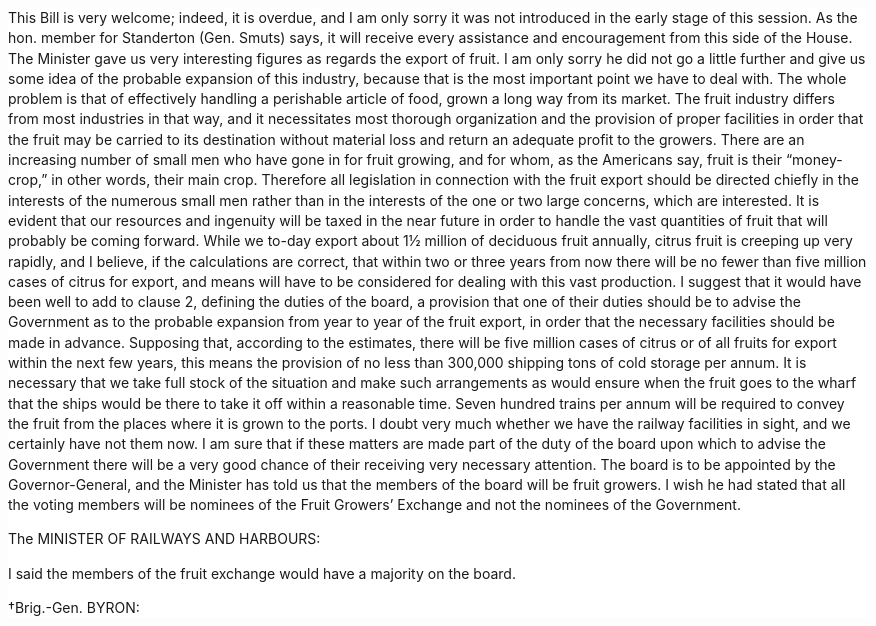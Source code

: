 <p>This Bill is very welcome; indeed, it is overdue, and I am only sorry it was not introduced in the early stage of this session. As the hon. member for Standerton (Gen. Smuts) says, it will receive every assistance and encouragement from this side of the House. The Minister gave us very interesting figures as regards the export of fruit. I am only sorry he did not go a little further and give us some idea of the probable expansion of this industry, because that is the most important point we have to deal with. The whole problem is that of effectively handling a perishable article of food, grown a long way from its market. The fruit industry differs from most industries in that way, and it necessitates most thorough organization and the provision of proper facilities in order that the fruit may be carried to its destination without material loss and return an adequate profit to the growers. There are an increasing number of small men who have gone in for fruit growing, and for whom, as the Americans say, fruit is their &#x201C;money-crop,&#x201D; in other words, their main crop. Therefore all legislation in connection with the fruit export should be directed chiefly in the interests of the numerous small men rather than in the interests of the one or two large concerns, which are interested. It is evident that our resources and ingenuity will be taxed in the near future in order to handle the vast quantities of fruit that will probably be coming forward. While we to-day export about 1½ million of deciduous fruit annually, citrus fruit is creeping up very rapidly, and I believe, if the calculations are correct, that within two or three years from now there will be no fewer than five million cases of citrus for export, and means will have to be considered for dealing with this vast production. I suggest that it would have been well to add to clause 2, defining the duties of the board, a provision that one of their duties should be to advise the Government as to the probable expansion from year to year of the fruit export, in order that the necessary facilities should be made in advance. Supposing that, according to the estimates, there will be five million cases of citrus or of all fruits for export within the next few years, this means the provision of no less than 300,000 shipping tons of cold storage per annum. It is necessary that we take full stock of the situation and make such arrangements as would ensure when the fruit goes to the wharf that the ships would be there to take it off within a reasonable time. Seven hundred trains per annum will be required to convey the fruit from the places where it is grown to the ports. I doubt very much whether we have the railway facilities in sight, and we certainly have not them now. I am sure that if these matters are made part of the duty of the board upon which to advise the Government there will be a very good chance of their receiving very necessary attention. The board is to be appointed by the Governor-General, and the Minister has told us that the members of the board will be fruit growers. I wish he had stated that all the voting members will be nominees of the Fruit Growers&#x2019; Exchange and not the nominees of the Government.</p>

</speech>

<speech by="#minister_of_railways_and_harbours">

<from>The <person refersTo="hansard_za">MINISTER OF RAILWAYS AND HARBOURS</person>:</from>

<p>I said the members of the fruit exchange would have a majority on the board.</p>

</speech>

<speech by="#byron">

<from>&#x2020;Brig.-Gen. <person refersTo="hansard_za">BYRON</person>:</from>
